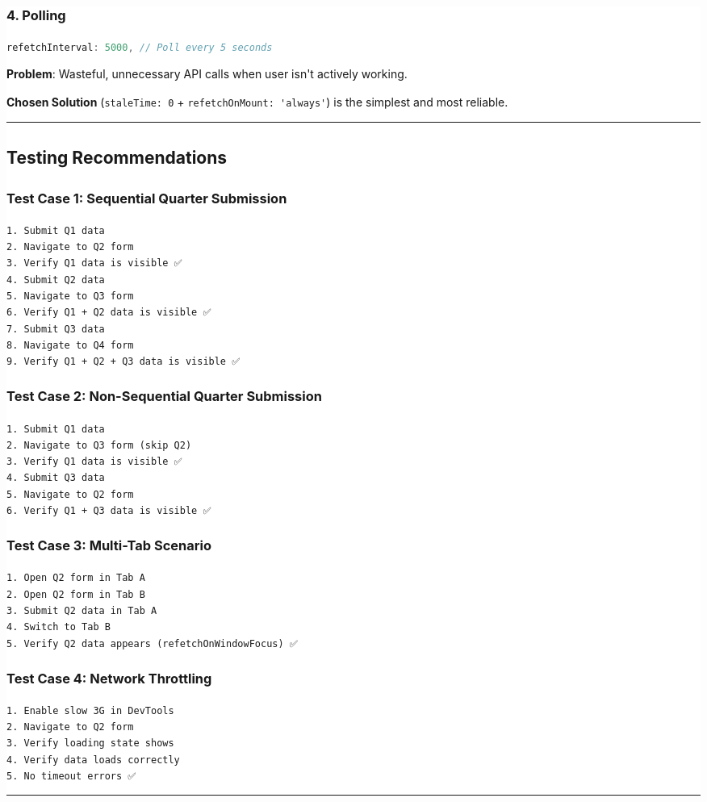### 4. **Polling**
```typescript
refetchInterval: 5000, // Poll every 5 seconds
```
**Problem**: Wasteful, unnecessary API calls when user isn't actively working.

**Chosen Solution** (`staleTime: 0` + `refetchOnMount: 'always'`) is the simplest and most reliable.

---

## Testing Recommendations

### Test Case 1: Sequential Quarter Submission
```
1. Submit Q1 data
2. Navigate to Q2 form
3. Verify Q1 data is visible ✅
4. Submit Q2 data
5. Navigate to Q3 form
6. Verify Q1 + Q2 data is visible ✅
7. Submit Q3 data
8. Navigate to Q4 form
9. Verify Q1 + Q2 + Q3 data is visible ✅
```

### Test Case 2: Non-Sequential Quarter Submission
```
1. Submit Q1 data
2. Navigate to Q3 form (skip Q2)
3. Verify Q1 data is visible ✅
4. Submit Q3 data
5. Navigate to Q2 form
6. Verify Q1 + Q3 data is visible ✅
```

### Test Case 3: Multi-Tab Scenario
```
1. Open Q2 form in Tab A
2. Open Q2 form in Tab B
3. Submit Q2 data in Tab A
4. Switch to Tab B
5. Verify Q2 data appears (refetchOnWindowFocus) ✅
```

### Test Case 4: Network Throttling
```
1. Enable slow 3G in DevTools
2. Navigate to Q2 form
3. Verify loading state shows
4. Verify data loads correctly
5. No timeout errors ✅
```

---